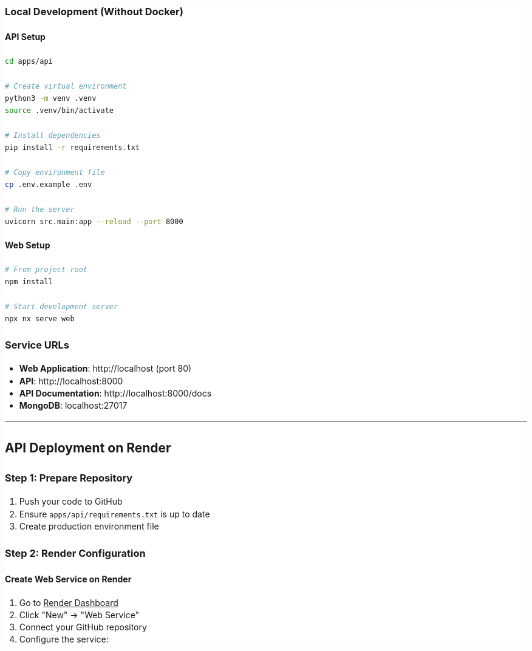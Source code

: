 ### Local Development (Without Docker)

#### API Setup
```bash
cd apps/api

# Create virtual environment
python3 -m venv .venv
source .venv/bin/activate

# Install dependencies
pip install -r requirements.txt

# Copy environment file
cp .env.example .env

# Run the server
uvicorn src.main:app --reload --port 8000
```

#### Web Setup
```bash
# From project root
npm install

# Start development server
npx nx serve web
```

### Service URLs
- **Web Application**: http://localhost (port 80)
- **API**: http://localhost:8000
- **API Documentation**: http://localhost:8000/docs
- **MongoDB**: localhost:27017

---

## API Deployment on Render

### Step 1: Prepare Repository
1. Push your code to GitHub
2. Ensure `apps/api/requirements.txt` is up to date
3. Create production environment file

### Step 2: Render Configuration

#### Create Web Service on Render
1. Go to [Render Dashboard](https://dashboard.render.com)
2. Click "New" → "Web Service"
3. Connect your GitHub repository
4. Configure the service:
